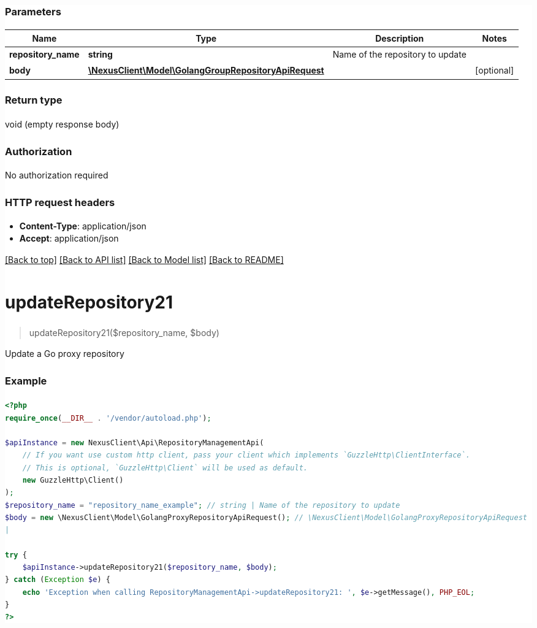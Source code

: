 ### Parameters

Name | Type | Description  | Notes
------------- | ------------- | ------------- | -------------
 **repository_name** | **string**| Name of the repository to update |
 **body** | [**\NexusClient\Model\GolangGroupRepositoryApiRequest**](../Model/GolangGroupRepositoryApiRequest.md)|  | [optional]

### Return type

void (empty response body)

### Authorization

No authorization required

### HTTP request headers

 - **Content-Type**: application/json
 - **Accept**: application/json

[[Back to top]](#) [[Back to API list]](../../README.md#documentation-for-api-endpoints) [[Back to Model list]](../../README.md#documentation-for-models) [[Back to README]](../../README.md)

# **updateRepository21**
> updateRepository21($repository_name, $body)

Update a Go proxy repository



### Example
```php
<?php
require_once(__DIR__ . '/vendor/autoload.php');

$apiInstance = new NexusClient\Api\RepositoryManagementApi(
    // If you want use custom http client, pass your client which implements `GuzzleHttp\ClientInterface`.
    // This is optional, `GuzzleHttp\Client` will be used as default.
    new GuzzleHttp\Client()
);
$repository_name = "repository_name_example"; // string | Name of the repository to update
$body = new \NexusClient\Model\GolangProxyRepositoryApiRequest(); // \NexusClient\Model\GolangProxyRepositoryApiRequest | 

try {
    $apiInstance->updateRepository21($repository_name, $body);
} catch (Exception $e) {
    echo 'Exception when calling RepositoryManagementApi->updateRepository21: ', $e->getMessage(), PHP_EOL;
}
?>
```
